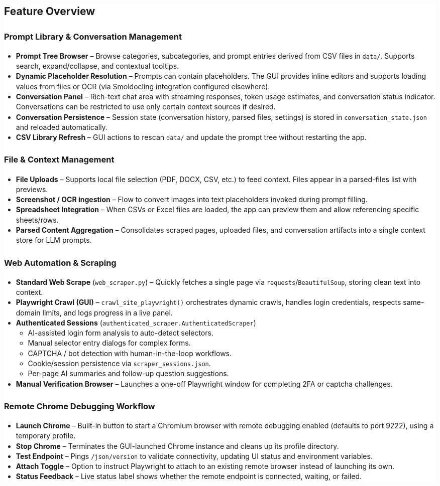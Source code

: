 ## Feature Overview
### Prompt Library & Conversation Management
- **Prompt Tree Browser** – Browse categories, subcategories, and prompt entries derived from CSV files in `data/`. Supports search, expand/collapse, and contextual tooltips.
- **Dynamic Placeholder Resolution** – Prompts can contain placeholders. The GUI provides inline editors and supports loading values from files or OCR (via Smoldocling integration configured elsewhere).
- **Conversation Panel** – Rich-text chat area with streaming responses, token usage estimates, and conversation status indicator. Conversations can be restricted to use only certain context sources if desired.
- **Conversation Persistence** – Session state (conversation history, parsed files, settings) is stored in `conversation_state.json` and reloaded automatically.
- **CSV Library Refresh** – GUI actions to rescan `data/` and update the prompt tree without restarting the app.

### File & Context Management
- **File Uploads** – Supports local file selection (PDF, DOCX, CSV, etc.) to feed context. Files appear in a parsed-files list with previews.
- **Screenshot / OCR ingestion** – Flow to convert images into text placeholders invoked during prompt filling.
- **Spreadsheet Integration** – When CSVs or Excel files are loaded, the app can preview them and allow referencing specific sheets/rows.
- **Parsed Content Aggregation** – Consolidates scraped pages, uploaded files, and conversation artifacts into a single context store for LLM prompts.

### Web Automation & Scraping
- **Standard Web Scrape** (`web_scraper.py`) – Quickly fetches a single page via `requests`/`BeautifulSoup`, storing clean text into context.
- **Playwright Crawl (GUI)** – `crawl_site_playwright()` orchestrates dynamic crawls, handles login credentials, respects same-domain limits, and logs progress in a live panel.
- **Authenticated Sessions** (`authenticated_scraper.AuthenticatedScraper`)
  - AI-assisted login form analysis to auto-detect selectors.
  - Manual selector entry dialogs for complex forms.
  - CAPTCHA / bot detection with human-in-the-loop workflows.
  - Cookie/session persistence via `scraper_sessions.json`.
  - Per-page AI summaries and follow-up question suggestions.
- **Manual Verification Browser** – Launches a one-off Playwright window for completing 2FA or captcha challenges.

### Remote Chrome Debugging Workflow
- **Launch Chrome** – Built-in button to start a Chromium browser with remote debugging enabled (defaults to port 9222), using a temporary profile.
- **Stop Chrome** – Terminates the GUI-launched Chrome instance and cleans up its profile directory.
- **Test Endpoint** – Pings `/json/version` to validate connectivity, updating UI status and environment variables.
- **Attach Toggle** – Option to instruct Playwright to attach to an existing remote browser instead of launching its own.
- **Status Feedback** – Live status label shows whether the remote endpoint is connected, waiting, or failed.
